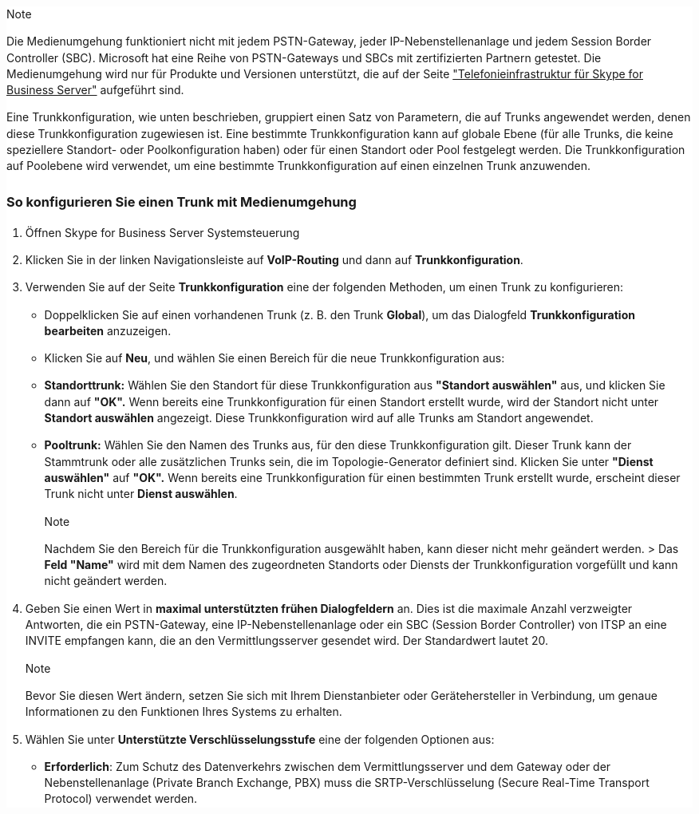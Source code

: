 > [!NOTE]
> Die Medienumgehung funktioniert nicht mit jedem PSTN-Gateway, jeder IP-Nebenstellenanlage und jedem Session Border Controller (SBC). Microsoft hat eine Reihe von PSTN-Gateways und SBCs mit zertifizierten Partnern getestet. Die Medienumgehung wird nur für Produkte und Versionen unterstützt, die auf der Seite ["Telefonieinfrastruktur für Skype for Business Server"](../../../SfbPartnerCertification/certification/infra-gateways.md) aufgeführt sind.

Eine Trunkkonfiguration, wie unten beschrieben, gruppiert einen Satz von Parametern, die auf Trunks angewendet werden, denen diese Trunkkonfiguration zugewiesen ist. Eine bestimmte Trunkkonfiguration kann auf globale Ebene (für alle Trunks, die keine speziellere Standort- oder Poolkonfiguration haben) oder für einen Standort oder Pool festgelegt werden. Die Trunkkonfiguration auf Poolebene wird verwendet, um eine bestimmte Trunkkonfiguration auf einen einzelnen Trunk anzuwenden.

### <a name="to-configure-a-trunk-with-media-bypass"></a>So konfigurieren Sie einen Trunk mit Medienumgehung

1. Öffnen Skype for Business Server Systemsteuerung

2. Klicken Sie in der linken Navigationsleiste auf **VoIP-Routing** und dann auf **Trunkkonfiguration**.

3. Verwenden Sie auf der Seite **Trunkkonfiguration** eine der folgenden Methoden, um einen Trunk zu konfigurieren:

   - Doppelklicken Sie auf einen vorhandenen Trunk (z. B. den Trunk **Global**), um das Dialogfeld **Trunkkonfiguration bearbeiten** anzuzeigen.

   - Klicken Sie auf **Neu**, und wählen Sie einen Bereich für die neue Trunkkonfiguration aus:

   - **Standorttrunk:** Wählen Sie den Standort für diese Trunkkonfiguration aus **"Standort auswählen"** aus, und klicken Sie dann auf **"OK".** Wenn bereits eine Trunkkonfiguration für einen Standort erstellt wurde, wird der Standort nicht unter **Standort auswählen** angezeigt. Diese Trunkkonfiguration wird auf alle Trunks am Standort angewendet.

   - **Pooltrunk:** Wählen Sie den Namen des Trunks aus, für den diese Trunkkonfiguration gilt. Dieser Trunk kann der Stammtrunk oder alle zusätzlichen Trunks sein, die im Topologie-Generator definiert sind. Klicken Sie unter **"Dienst auswählen"** auf **"OK".** Wenn bereits eine Trunkkonfiguration für einen bestimmten Trunk erstellt wurde, erscheint dieser Trunk nicht unter **Dienst auswählen**.

      > [!NOTE]
      > Nachdem Sie den Bereich für die Trunkkonfiguration ausgewählt haben, kann dieser nicht mehr geändert werden. > Das **Feld "Name"** wird mit dem Namen des zugeordneten Standorts oder Diensts der Trunkkonfiguration vorgefüllt und kann nicht geändert werden.

4. Geben Sie einen Wert in **maximal unterstützten frühen Dialogfeldern** an. Dies ist die maximale Anzahl verzweigter Antworten, die ein PSTN-Gateway, eine IP-Nebenstellenanlage oder ein SBC (Session Border Controller) von ITSP an eine INVITE empfangen kann, die an den Vermittlungsserver gesendet wird. Der Standardwert lautet 20.

    > [!NOTE]
    > Bevor Sie diesen Wert ändern, setzen Sie sich mit Ihrem Dienstanbieter oder Gerätehersteller in Verbindung, um genaue Informationen zu den Funktionen Ihres Systems zu erhalten.

5. Wählen Sie unter **Unterstützte Verschlüsselungsstufe** eine der folgenden Optionen aus:

   - **Erforderlich**: Zum Schutz des Datenverkehrs zwischen dem Vermittlungsserver und dem Gateway oder der Nebenstellenanlage (Private Branch Exchange, PBX) muss die SRTP-Verschlüsselung (Secure Real-Time Transport Protocol) verwendet werden.

